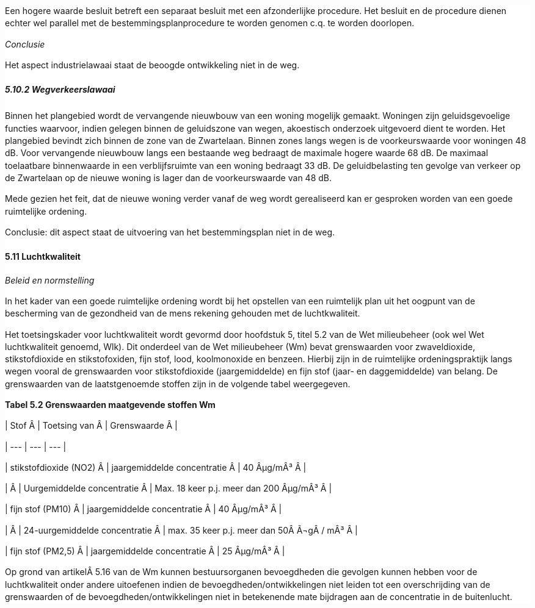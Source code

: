Een hogere waarde besluit betreft een separaat besluit met een afzonderlijke procedure. Het besluit en de procedure dienen echter wel parallel met de bestemmingsplanprocedure te worden genomen c.q. te worden doorlopen.

*Conclusie*

Het aspect industrielawaai staat de beoogde ontwikkeling niet in de weg.

##### 5\.10\.2 Wegverkeerslawaai

Binnen het plangebied wordt de vervangende nieuwbouw van een woning mogelijk gemaakt. Woningen zijn geluidsgevoelige functies waarvoor, indien gelegen binnen de geluidszone van wegen, akoestisch onderzoek uitgevoerd dient te worden. Het plangebied bevindt zich binnen de zone van de Zwartelaan. Binnen zones langs wegen is de voorkeurswaarde voor woningen 48 dB. Voor vervangende nieuwbouw langs een bestaande weg bedraagt de maximale hogere waarde 68 dB. De maximaal toelaatbare binnenwaarde in een verblijfsruimte van een woning bedraagt 33 dB. De geluidbelasting ten gevolge van verkeer op de Zwartelaan op de nieuwe woning is lager dan de voorkeurswaarde van 48 dB.

Mede gezien het feit, dat de nieuwe woning verder vanaf de weg wordt gerealiseerd kan er gesproken worden van een goede ruimtelijke ordening.

Conclusie: dit aspect staat de uitvoering van het bestemmingsplan niet in de weg.

#### 5\.11 Luchtkwaliteit

*Beleid en normstelling*

In het kader van een goede ruimtelijke ordening wordt bij het opstellen van een ruimtelijk plan uit het oogpunt van de bescherming van de gezondheid van de mens rekening gehouden met de luchtkwaliteit.

Het toetsingskader voor luchtkwaliteit wordt gevormd door hoofdstuk 5, titel 5\.2 van de Wet milieubeheer (ook wel Wet luchtkwaliteit genoemd, Wlk). Dit onderdeel van de Wet milieubeheer (Wm) bevat grenswaarden voor zwaveldioxide, stikstofdioxide en stikstofoxiden, fijn stof, lood, koolmonoxide en benzeen. Hierbij zijn in de ruimtelijke ordeningspraktijk langs wegen vooral de grenswaarden voor stikstofdioxide (jaargemiddelde) en fijn stof (jaar\- en daggemiddelde) van belang. De grenswaarden van de laatstgenoemde stoffen zijn in de volgende tabel weergegeven.

**Tabel 5\.2 Grenswaarden maatgevende stoffen Wm**

| Stof   Â | Toetsing van   Â | Grenswaarde   Â |

| --- | --- | --- |

| stikstofdioxide (NO2)   Â | jaargemiddelde concentratie   Â | 40 Âµg/mÂ³   Â |

| Â | Uurgemiddelde concentratie   Â | Max. 18 keer p.j. meer dan 200 Âµg/mÂ³   Â |

| fijn stof (PM10)   Â | jaargemiddelde concentratie   Â | 40 Âµg/mÂ³   Â |

| Â | 24\-uurgemiddelde concentratie   Â | max. 35 keer p.j. meer dan 50Â Ã¬gÂ / mÂ³   Â |

| fijn stof (PM2,5)   Â | jaargemiddelde concentratie   Â | 25 Âµg/mÂ³   Â |

Op grond van artikelÂ 5\.16 van de Wm kunnen bestuursorganen bevoegdheden die gevolgen kunnen hebben voor de luchtkwaliteit onder andere uitoefenen indien de bevoegdheden/ontwikkelingen niet leiden tot een overschrijding van de grenswaarden of de bevoegdheden/ontwikkelingen niet in betekenende mate bijdragen aan de concentratie in de buitenlucht.
